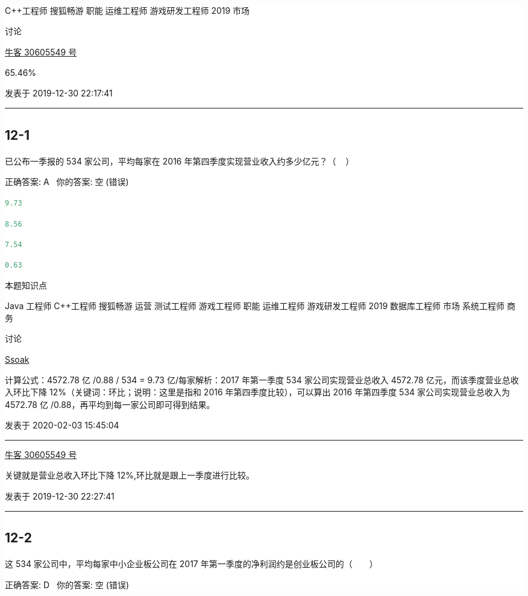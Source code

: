 C++工程师 搜狐畅游 职能 运维工程师 游戏研发工程师 2019 市场

讨论

[牛客 30605549 号](https://www.nowcoder.com/profile/30605549)

65.46%

发表于 2019-12-30 22:17:41

* * *

## 12-1

已公布一季报的 534 家公司，平均每家在 2016 年第四季度实现营业收入约多少亿元？（    ）

正确答案: A   你的答案: 空 (错误)

```cpp
9.73
```

```cpp
8.56
```

```cpp
7.54
```

```cpp
0.63
```

本题知识点

Java 工程师 C++工程师 搜狐畅游 运营 测试工程师 游戏工程师 职能 运维工程师 游戏研发工程师 2019 数据库工程师 市场 系统工程师 商务

讨论

[Ssoak](https://www.nowcoder.com/profile/409554635)

计算公式：4572.78 亿 /0.88 / 534 = 9.73 亿/每家解析：2017 年第一季度 534 家公司实现营业总收入 4572.78 亿元，而该季度营业总收入环比下降 12%（关键词：环比；说明：这里是指和 2016 年第四季度比较），可以算出 2016 年第四季度 534 家公司实现营业总收入为 4572.78 亿 /0.88，再平均到每一家公司即可得到结果。

发表于 2020-02-03 15:45:04

* * *

[牛客 30605549 号](https://www.nowcoder.com/profile/30605549)

关键就是营业总收入环比下降 12%,环比就是跟上一季度进行比较。

发表于 2019-12-30 22:27:41

* * *

## 12-2

这 534 家公司中，平均每家中小企业板公司在 2017 年第一季度的净利润约是创业板公司的（　　）

正确答案: D   你的答案: 空 (错误)
